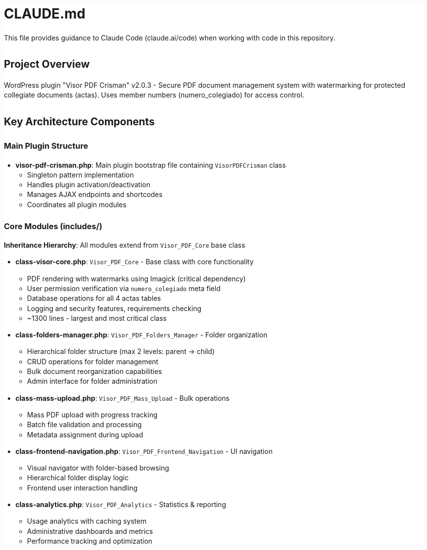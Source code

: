# CLAUDE.md

This file provides guidance to Claude Code (claude.ai/code) when working with code in this repository.

## Project Overview

WordPress plugin "Visor PDF Crisman" v2.0.3 - Secure PDF document management system with watermarking for protected collegiate documents (actas). Uses member numbers (numero_colegiado) for access control.

## Key Architecture Components

### Main Plugin Structure
- **visor-pdf-crisman.php**: Main plugin bootstrap file containing `VisorPDFCrisman` class
  - Singleton pattern implementation
  - Handles plugin activation/deactivation
  - Manages AJAX endpoints and shortcodes
  - Coordinates all plugin modules

### Core Modules (includes/)

**Inheritance Hierarchy**: All modules extend from `Visor_PDF_Core` base class

- **class-visor-core.php**: `Visor_PDF_Core` - Base class with core functionality
  - PDF rendering with watermarks using Imagick (critical dependency)
  - User permission verification via `numero_colegiado` meta field
  - Database operations for all 4 actas tables
  - Logging and security features, requirements checking
  - ~1300 lines - largest and most critical class

- **class-folders-manager.php**: `Visor_PDF_Folders_Manager` - Folder organization
  - Hierarchical folder structure (max 2 levels: parent → child)
  - CRUD operations for folder management
  - Bulk document reorganization capabilities
  - Admin interface for folder administration

- **class-mass-upload.php**: `Visor_PDF_Mass_Upload` - Bulk operations
  - Mass PDF upload with progress tracking
  - Batch file validation and processing
  - Metadata assignment during upload

- **class-frontend-navigation.php**: `Visor_PDF_Frontend_Navigation` - UI navigation
  - Visual navigator with folder-based browsing
  - Hierarchical folder display logic
  - Frontend user interaction handling

- **class-analytics.php**: `Visor_PDF_Analytics` - Statistics & reporting
  - Usage analytics with caching system
  - Administrative dashboards and metrics
  - Performance tracking and optimization
